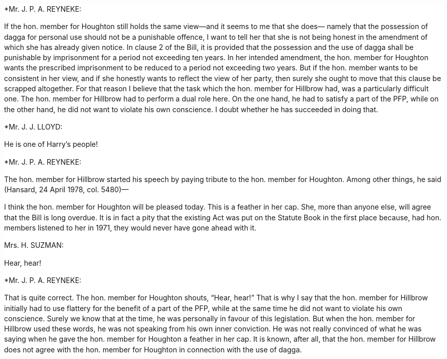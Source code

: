 <from>*Mr. <person refersTo="hansard_za">J. P. A. REYNEKE</person>:</from>

<p>If the hon. member for Houghton still holds the same view&#x2014;and it seems to me that she does&#x2014; namely that the possession of dagga for personal use should not be a punishable offence, I want to tell her that she is not being honest in the amendment of which she has already given notice. In clause 2 of the Bill, it is provided that the possession and the use of <span class="col_6315-6316" refersTo="page_0027"/>dagga shall be punishable by imprisonment for a period not exceeding ten years. In her intended amendment, the hon. member for Houghton wants the prescribed imprisonment to be reduced to a period not exceeding two years. But if the hon. member wants to be consistent in her view, and if she honestly wants to reflect the view of her party, then surely she ought to move that this clause be scrapped altogether. For that reason I believe that the task which the hon. member for Hillbrow had, was a particularly difficult one. The hon. member for Hillbrow had to perform a dual role here. On the one hand, he had to satisfy a part of the PFP, while on the other hand, he did not want to violate his own conscience. I doubt whether he has succeeded in doing that.</p>

</speech>

<speech by="#lloyd">

<from>*Mr. <person refersTo="hansard_za">J. J. LLOYD</person>:</from>

<p>He is one of Harry&#x2019;s people!</p>

</speech>

<speech by="#reyneke">

<from>*Mr. <person refersTo="hansard_za">J. P. A. REYNEKE</person>:</from>

<p>The hon. member for Hillbrow started his speech by paying tribute to the hon. member for Houghton. Among other things, he said (Hansard, 24 April 1978, col. 5480)&#x2014;</p>

<block name="quote">I think the hon. member for Houghton will be pleased today. This is a feather in her cap. She, more than anyone else, will agree that the Bill is long overdue. It is in fact a pity that the existing Act was put on the Statute Book in the first place because, had hon. members listened to her in 1971, they would never have gone ahead with it.</block>

</speech>

<speech by="#suzman">

<from>Mrs. <person refersTo="hansard_za">H. SUZMAN</person>:</from>

<p>Hear, hear!</p>

</speech>

<speech by="#reyneke">

<from>*Mr. <person refersTo="hansard_za">J. P. A. REYNEKE</person>:</from>

<p>That is quite correct. The hon. member for Houghton shouts, &#x201C;Hear, hear!&#x201D; That is why I say that the hon. member for Hillbrow initially had to use flattery for the benefit of a part of the PFP, while at the same time he did not want to violate his own conscience. Surely we know that at the time, he was personally in favour of this legislation. But when the hon. member for Hillbrow used these words, he was not speaking from his own inner conviction. He was not really convinced of what he was saying when he gave the hon. member for Houghton a feather in her cap. It is known, after all, that the hon. member for Hillbrow does not agree with the hon. member for Houghton in connection with the use of dagga.</p>
